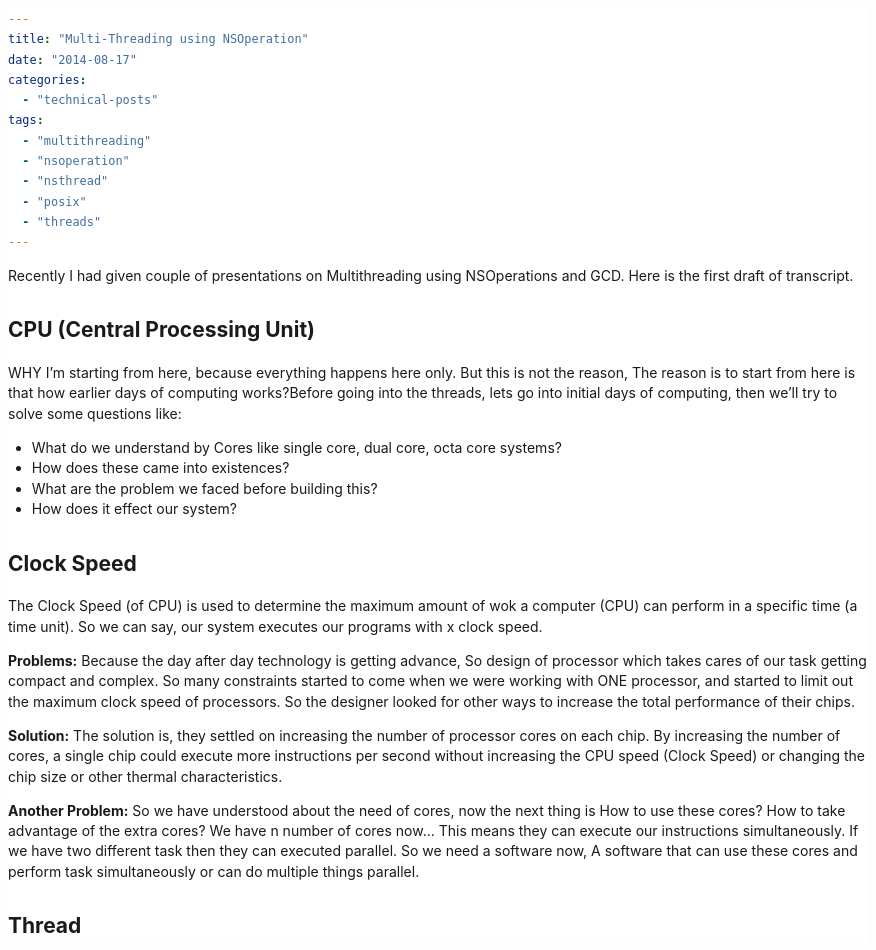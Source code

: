 ```yaml
---
title: "Multi-Threading using NSOperation"
date: "2014-08-17"
categories: 
  - "technical-posts"
tags: 
  - "multithreading"
  - "nsoperation"
  - "nsthread"
  - "posix"
  - "threads"
---
```


Recently I had given couple of presentations on Multithreading using NSOperations and GCD. Here is the first draft of transcript.

## CPU (Central Processing Unit)

WHY I’m starting from here, because everything happens here only. But this is not the reason, The reason is to start from here is that how earlier days of computing works?Before going into the threads, lets go into initial days of computing, then we’ll try to solve some questions like:

- What do we understand by Cores like single core, dual core, octa core systems?
- How does these came into existences?
- What are the problem we faced before building this?
- How does it effect our system?

## Clock Speed

The Clock Speed (of CPU) is used to determine the maximum amount of wok a computer (CPU) can perform in a specific time (a time unit). So we can say, our system executes our programs with x clock speed.

**Problems:** Because the day after day technology is getting advance, So design of processor which takes cares of our task getting compact and complex. So many constraints started to come when we were working with ONE processor, and started to limit out the maximum clock speed of processors. So the designer looked for other ways to increase the total performance of their chips.

**Solution:** The solution is, they settled on increasing the number of processor cores on each chip. By increasing the number of cores, a single chip could execute more instructions per second without increasing the CPU speed (Clock Speed) or changing the chip size or other thermal characteristics.

**Another Problem:** So we have understood about the need of cores, now the next thing is How to use these cores? How to take advantage of the extra cores? We have n number of cores now… This means they can execute our instructions simultaneously. If we have two different task then they can executed parallel. So we need a software now, A software that can use these cores and perform task simultaneously or can do multiple things parallel.

## Thread

